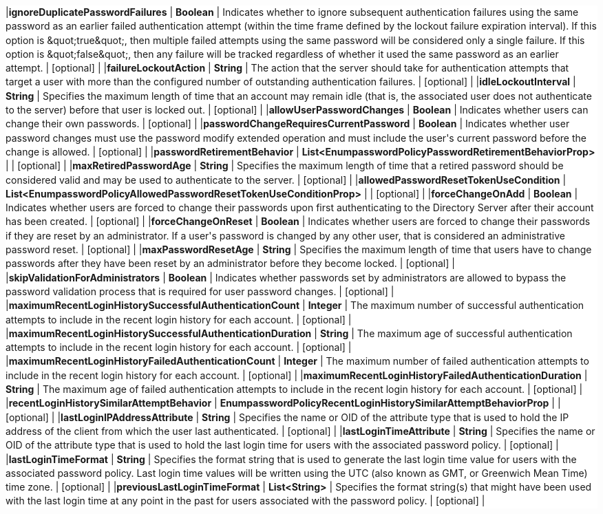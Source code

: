 |**ignoreDuplicatePasswordFailures** | **Boolean** | Indicates whether to ignore subsequent authentication failures using the same password as an earlier failed authentication attempt (within the time frame defined by the lockout failure expiration interval). If this option is \&quot;true\&quot;, then multiple failed attempts using the same password will be considered only a single failure. If this option is \&quot;false\&quot;, then any failure will be tracked regardless of whether it used the same password as an earlier attempt. |  [optional] |
|**failureLockoutAction** | **String** | The action that the server should take for authentication attempts that target a user with more than the configured number of outstanding authentication failures. |  [optional] |
|**idleLockoutInterval** | **String** | Specifies the maximum length of time that an account may remain idle (that is, the associated user does not authenticate to the server) before that user is locked out. |  [optional] |
|**allowUserPasswordChanges** | **Boolean** | Indicates whether users can change their own passwords. |  [optional] |
|**passwordChangeRequiresCurrentPassword** | **Boolean** | Indicates whether user password changes must use the password modify extended operation and must include the user&#39;s current password before the change is allowed. |  [optional] |
|**passwordRetirementBehavior** | **List&lt;EnumpasswordPolicyPasswordRetirementBehaviorProp&gt;** |  |  [optional] |
|**maxRetiredPasswordAge** | **String** | Specifies the maximum length of time that a retired password should be considered valid and may be used to authenticate to the server. |  [optional] |
|**allowedPasswordResetTokenUseCondition** | **List&lt;EnumpasswordPolicyAllowedPasswordResetTokenUseConditionProp&gt;** |  |  [optional] |
|**forceChangeOnAdd** | **Boolean** | Indicates whether users are forced to change their passwords upon first authenticating to the Directory Server after their account has been created. |  [optional] |
|**forceChangeOnReset** | **Boolean** | Indicates whether users are forced to change their passwords if they are reset by an administrator. If a user&#39;s password is changed by any other user, that is considered an administrative password reset. |  [optional] |
|**maxPasswordResetAge** | **String** | Specifies the maximum length of time that users have to change passwords after they have been reset by an administrator before they become locked. |  [optional] |
|**skipValidationForAdministrators** | **Boolean** | Indicates whether passwords set by administrators are allowed to bypass the password validation process that is required for user password changes. |  [optional] |
|**maximumRecentLoginHistorySuccessfulAuthenticationCount** | **Integer** | The maximum number of successful authentication attempts to include in the recent login history for each account. |  [optional] |
|**maximumRecentLoginHistorySuccessfulAuthenticationDuration** | **String** | The maximum age of successful authentication attempts to include in the recent login history for each account. |  [optional] |
|**maximumRecentLoginHistoryFailedAuthenticationCount** | **Integer** | The maximum number of failed authentication attempts to include in the recent login history for each account. |  [optional] |
|**maximumRecentLoginHistoryFailedAuthenticationDuration** | **String** | The maximum age of failed authentication attempts to include in the recent login history for each account. |  [optional] |
|**recentLoginHistorySimilarAttemptBehavior** | **EnumpasswordPolicyRecentLoginHistorySimilarAttemptBehaviorProp** |  |  [optional] |
|**lastLoginIPAddressAttribute** | **String** | Specifies the name or OID of the attribute type that is used to hold the IP address of the client from which the user last authenticated. |  [optional] |
|**lastLoginTimeAttribute** | **String** | Specifies the name or OID of the attribute type that is used to hold the last login time for users with the associated password policy. |  [optional] |
|**lastLoginTimeFormat** | **String** | Specifies the format string that is used to generate the last login time value for users with the associated password policy. Last login time values will be written using the UTC (also known as GMT, or Greenwich Mean Time) time zone. |  [optional] |
|**previousLastLoginTimeFormat** | **List&lt;String&gt;** | Specifies the format string(s) that might have been used with the last login time at any point in the past for users associated with the password policy. |  [optional] |



